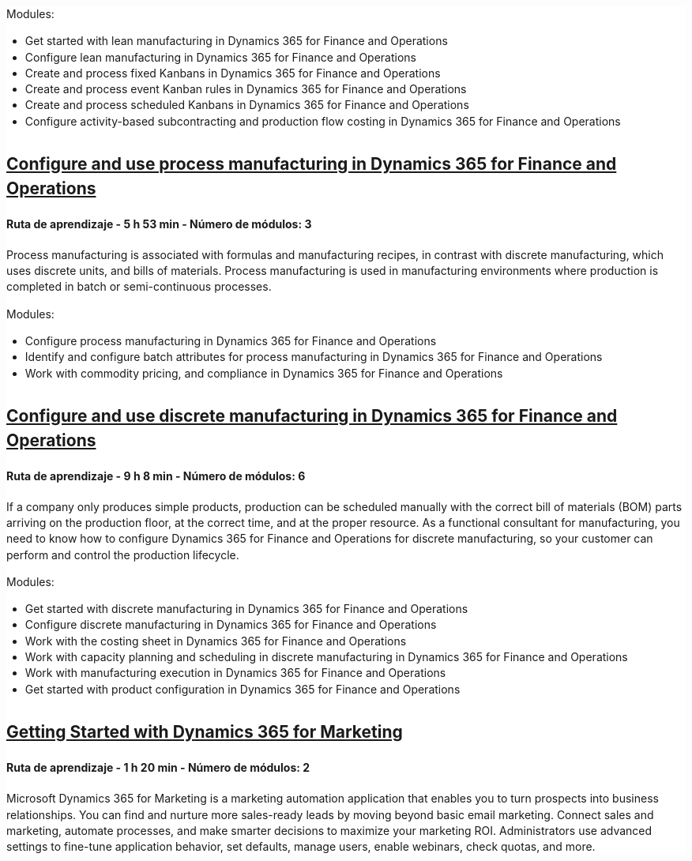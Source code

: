 Modules:
- Get started with lean manufacturing in Dynamics 365 for Finance and Operations
- Configure lean manufacturing in Dynamics 365 for Finance and Operations
- Create and process fixed Kanbans in Dynamics 365 for Finance and Operations
- Create and process event Kanban rules in Dynamics 365 for Finance and Operations
- Create and process scheduled Kanbans in Dynamics 365 for Finance and Operations
- Configure activity-based subcontracting and production flow costing in Dynamics 365 for Finance and Operations

## [Configure and use process manufacturing in Dynamics 365 for Finance and Operations](https://docs.microsoft.com/es-es/learn/paths/configure-and-use-process-manufacturing-in-d365-finance-ops)
#### Ruta de aprendizaje - 5 h 53 min - Número de módulos: 3
Process manufacturing is associated with formulas and manufacturing recipes, in contrast with discrete manufacturing, which uses discrete units, and bills of materials. Process manufacturing is used in manufacturing environments where production is completed in batch or semi-continuous processes.

Modules:
- Configure process manufacturing in Dynamics 365 for Finance and Operations
- Identify and configure batch attributes for process manufacturing in Dynamics 365 for Finance and Operations
- Work with commodity pricing, and compliance in Dynamics 365 for Finance and Operations

## [Configure and use discrete manufacturing in Dynamics 365 for Finance and Operations](https://docs.microsoft.com/es-es/learn/paths/configure-and-use-discrete-manufacturing-in-d365-finance-ops)
#### Ruta de aprendizaje - 9 h 8 min - Número de módulos: 6
If a company only produces simple products, production can be scheduled manually with the correct bill of materials (BOM) parts arriving on the production floor, at the correct time, and at the proper resource. As a functional consultant for manufacturing, you need to know how to configure Dynamics 365 for Finance and Operations for discrete manufacturing, so your customer can perform and control the production lifecycle.

Modules:
- Get started with discrete manufacturing in Dynamics 365 for Finance and Operations
- Configure discrete manufacturing in Dynamics 365 for Finance and Operations
- Work with the costing sheet in Dynamics 365 for Finance and Operations
- Work with capacity planning and scheduling in discrete manufacturing in Dynamics 365 for Finance and Operations
- Work with manufacturing execution in Dynamics 365 for Finance and Operations
- Get started with product configuration in Dynamics 365 for Finance and Operations

## [Getting Started with Dynamics 365 for Marketing](https://docs.microsoft.com/es-es/learn/paths/get-started-with-marketing)
#### Ruta de aprendizaje - 1 h 20 min - Número de módulos: 2
Microsoft Dynamics 365 for Marketing is a marketing automation application that enables you to turn prospects into business relationships. You can find and nurture more sales-ready leads by moving beyond basic email marketing. Connect sales and marketing, automate processes, and make smarter decisions to maximize your marketing ROI.  Administrators use advanced settings to fine-tune application behavior, set defaults, manage users, enable webinars, check quotas, and more.

